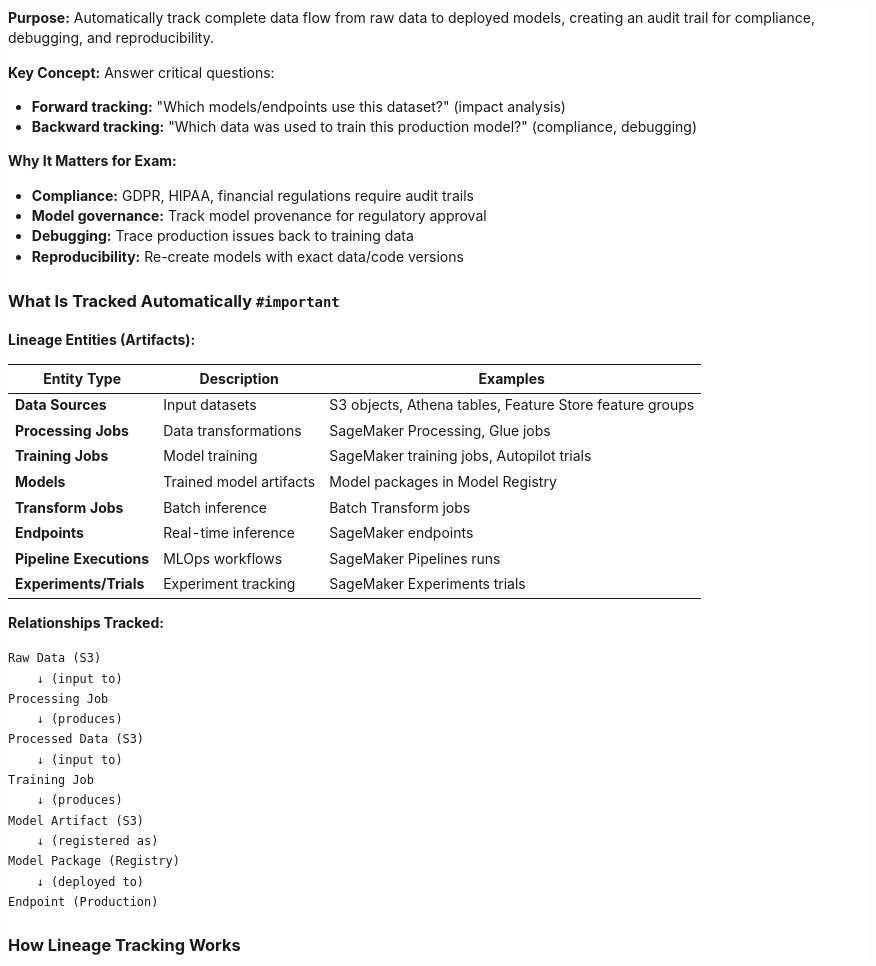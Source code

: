 **Purpose:** Automatically track complete data flow from raw data to deployed models, creating an audit trail for compliance, debugging, and reproducibility.

**Key Concept:** Answer critical questions:
- **Forward tracking:** "Which models/endpoints use this dataset?" (impact analysis)
- **Backward tracking:** "Which data was used to train this production model?" (compliance, debugging)

**Why It Matters for Exam:**
- **Compliance:** GDPR, HIPAA, financial regulations require audit trails
- **Model governance:** Track model provenance for regulatory approval
- **Debugging:** Trace production issues back to training data
- **Reproducibility:** Re-create models with exact data/code versions

### What Is Tracked Automatically `#important`

**Lineage Entities (Artifacts):**

| Entity Type | Description | Examples |
|------------|-------------|----------|
| **Data Sources** | Input datasets | S3 objects, Athena tables, Feature Store feature groups |
| **Processing Jobs** | Data transformations | SageMaker Processing, Glue jobs |
| **Training Jobs** | Model training | SageMaker training jobs, Autopilot trials |
| **Models** | Trained model artifacts | Model packages in Model Registry |
| **Transform Jobs** | Batch inference | Batch Transform jobs |
| **Endpoints** | Real-time inference | SageMaker endpoints |
| **Pipeline Executions** | MLOps workflows | SageMaker Pipelines runs |
| **Experiments/Trials** | Experiment tracking | SageMaker Experiments trials |

**Relationships Tracked:**
```
Raw Data (S3)
    ↓ (input to)
Processing Job
    ↓ (produces)
Processed Data (S3)
    ↓ (input to)
Training Job
    ↓ (produces)
Model Artifact (S3)
    ↓ (registered as)
Model Package (Registry)
    ↓ (deployed to)
Endpoint (Production)
```

### How Lineage Tracking Works
